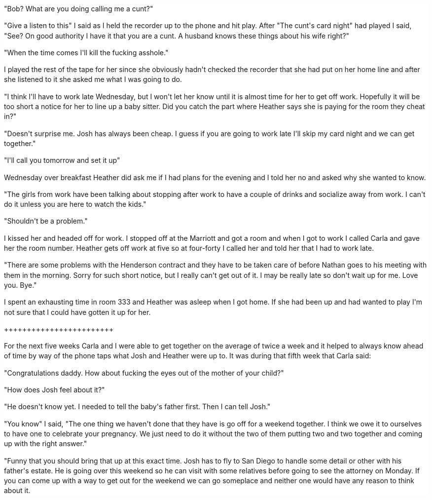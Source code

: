 "Bob? What are you doing calling me a cunt?" 

"Give a listen to this" I said as I held the recorder up to the phone and hit play. After "The cunt's card night" had played I said, "See? On good authority I have it that you are a cunt. A husband knows these things about his wife right?" 

"When the time comes I'll kill the fucking asshole." 

I played the rest of the tape for her since she obviously hadn't checked the recorder that she had put on her home line and after she listened to it she asked me what I was going to do. 

"I think I'll have to work late Wednesday, but I won't let her know until it is almost time for her to get off work. Hopefully it will be too short a notice for her to line up a baby sitter. Did you catch the part where Heather says she is paying for the room they cheat in?" 

"Doesn't surprise me. Josh has always been cheap. I guess if you are going to work late I'll skip my card night and we can get together." 

"I'll call you tomorrow and set it up" 

Wednesday over breakfast Heather did ask me if I had plans for the evening and I told her no and asked why she wanted to know. 

"The girls from work have been talking about stopping after work to have a couple of drinks and socialize away from work. I can't do it unless you are here to watch the kids." 

"Shouldn't be a problem." 

I kissed her and headed off for work. I stopped off at the Marriott and got a room and when I got to work I called Carla and gave her the room number. Heather gets off work at five so at four-forty I called her and told her that I had to work late. 

"There are some problems with the Henderson contract and they have to be taken care of before Nathan goes to his meeting with them in the morning. Sorry for such short notice, but I really can't get out of it. I may be really late so don't wait up for me. Love you. Bye." 

I spent an exhausting time in room 333 and Heather was asleep when I got home. If she had been up and had wanted to play I'm not sure that I could have gotten it up for her. 

++++++++++++++++++++++++ 

For the next five weeks Carla and I were able to get together on the average of twice a week and it helped to always know ahead of time by way of the phone taps what Josh and Heather were up to. It was during that fifth week that Carla said: 

"Congratulations daddy. How about fucking the eyes out of the mother of your child?" 

"How does Josh feel about it?" 

"He doesn't know yet. I needed to tell the baby's father first. Then I can tell Josh." 

"You know" I said, "The one thing we haven't done that they have is go off for a weekend together. I think we owe it to ourselves to have one to celebrate your pregnancy. We just need to do it without the two of them putting two and two together and coming up with the right answer." 

"Funny that you should bring that up at this exact time. Josh has to fly to San Diego to handle some detail or other with his father's estate. He is going over this weekend so he can visit with some relatives before going to see the attorney on Monday. If you can come up with a way to get out for the weekend we can go someplace and neither one would have any reason to think about it. 
